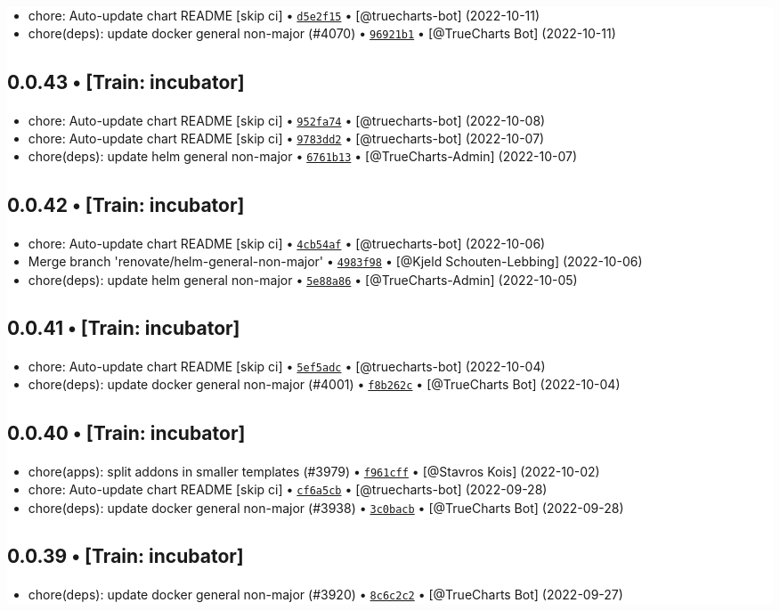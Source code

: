 - chore: Auto-update chart README [skip ci] • [`d5e2f15`](https://github.com/truecharts/charts/commit/d5e2f150fd5d50151ef731b5f790716e07cc3350) • [@truecharts-bot] (2022-10-11)
- chore(deps): update docker general non-major (#4070) • [`96921b1`](https://github.com/truecharts/charts/commit/96921b16e5749d068cbf6c5e5b5ab578f060c004) • [@TrueCharts Bot] (2022-10-11)

## 0.0.43 • [Train: incubator]

- chore: Auto-update chart README [skip ci] • [`952fa74`](https://github.com/truecharts/charts/commit/952fa7491ebe18849e10bbb428b574e5e8b12a08) • [@truecharts-bot] (2022-10-08)
- chore: Auto-update chart README [skip ci] • [`9783dd2`](https://github.com/truecharts/charts/commit/9783dd2bb730cfa98f23579c7b75a615124e89bd) • [@truecharts-bot] (2022-10-07)
- chore(deps): update helm general non-major • [`6761b13`](https://github.com/truecharts/charts/commit/6761b1362d6f9b8d21406c65617445a990e32cce) • [@TrueCharts-Admin] (2022-10-07)

## 0.0.42 • [Train: incubator]

- chore: Auto-update chart README [skip ci] • [`4cb54af`](https://github.com/truecharts/charts/commit/4cb54af1ba8d56067960772c50bfa2e053216683) • [@truecharts-bot] (2022-10-06)
- Merge branch &#39;renovate/helm-general-non-major&#39; • [`4983f98`](https://github.com/truecharts/charts/commit/4983f98ea8c3789c1373889db5b6727df9dc4339) • [@Kjeld Schouten-Lebbing] (2022-10-06)
- chore(deps): update helm general non-major • [`5e88a86`](https://github.com/truecharts/charts/commit/5e88a86bff586d09fb8a6a913dc0c788e7d3bf95) • [@TrueCharts-Admin] (2022-10-05)

## 0.0.41 • [Train: incubator]

- chore: Auto-update chart README [skip ci] • [`5ef5adc`](https://github.com/truecharts/charts/commit/5ef5adcce53ddb921cddf7301a6b13288a8d36b2) • [@truecharts-bot] (2022-10-04)
- chore(deps): update docker general non-major (#4001) • [`f8b262c`](https://github.com/truecharts/charts/commit/f8b262ce47ccdd0e7a3fe6aaf1a7632211c9a45b) • [@TrueCharts Bot] (2022-10-04)

## 0.0.40 • [Train: incubator]

- chore(apps): split addons in smaller templates (#3979) • [`f961cff`](https://github.com/truecharts/charts/commit/f961cff8141558b36adcca87008bfe63e3950ab7) • [@Stavros Kois] (2022-10-02)
- chore: Auto-update chart README [skip ci] • [`cf6a5cb`](https://github.com/truecharts/charts/commit/cf6a5cb99deb59c708f1cb2682e6d8077c98d8e2) • [@truecharts-bot] (2022-09-28)
- chore(deps): update docker general non-major (#3938) • [`3c0bacb`](https://github.com/truecharts/charts/commit/3c0bacbf6b4889b63e36e3fb57a485d78df58694) • [@TrueCharts Bot] (2022-09-28)

## 0.0.39 • [Train: incubator]

- chore(deps): update docker general non-major (#3920) • [`8c6c2c2`](https://github.com/truecharts/charts/commit/8c6c2c2d73c3d0a41512b406aa9a5287b6f1e564) • [@TrueCharts Bot] (2022-09-27)
